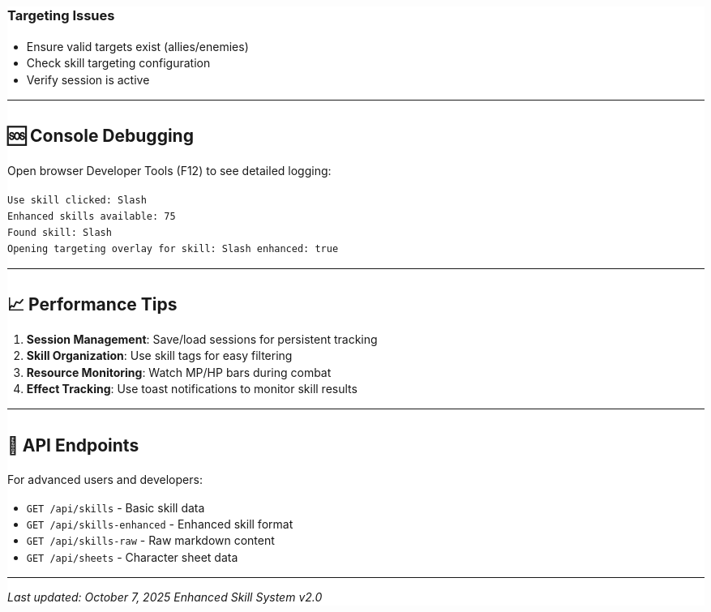 ### **Targeting Issues**
- Ensure valid targets exist (allies/enemies)
- Check skill targeting configuration
- Verify session is active

---

## 🆘 Console Debugging

Open browser Developer Tools (F12) to see detailed logging:
```
Use skill clicked: Slash
Enhanced skills available: 75
Found skill: Slash
Opening targeting overlay for skill: Slash enhanced: true
```

---

## 📈 Performance Tips

1. **Session Management**: Save/load sessions for persistent tracking
2. **Skill Organization**: Use skill tags for easy filtering
3. **Resource Monitoring**: Watch MP/HP bars during combat
4. **Effect Tracking**: Use toast notifications to monitor skill results

---

## 🔗 API Endpoints

For advanced users and developers:
- `GET /api/skills` - Basic skill data
- `GET /api/skills-enhanced` - Enhanced skill format
- `GET /api/skills-raw` - Raw markdown content
- `GET /api/sheets` - Character sheet data

---

*Last updated: October 7, 2025*
*Enhanced Skill System v2.0*